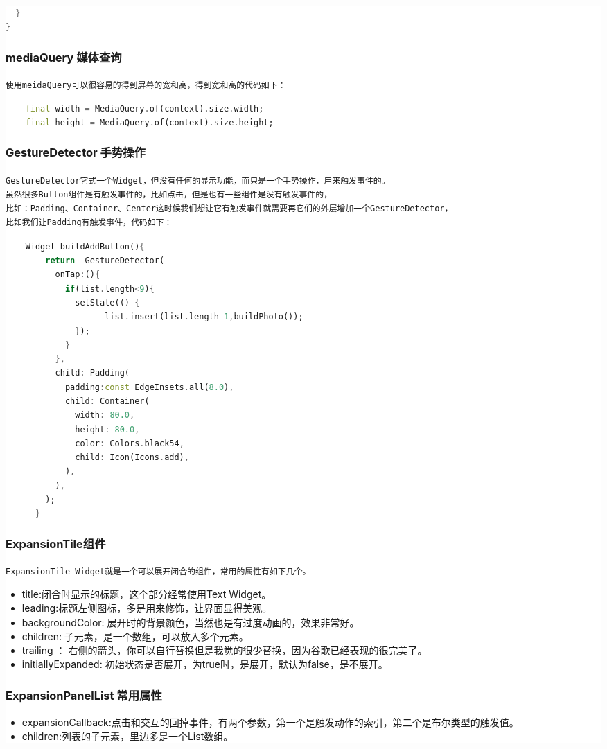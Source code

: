 ```dart
  }
}
```

### mediaQuery 媒体查询
    使用meidaQuery可以很容易的得到屏幕的宽和高，得到宽和高的代码如下：
```dart
    final width = MediaQuery.of(context).size.width;
    final height = MediaQuery.of(context).size.height;
```

### GestureDetector 手势操作
    
    GestureDetector它式一个Widget，但没有任何的显示功能，而只是一个手势操作，用来触发事件的。
    虽然很多Button组件是有触发事件的，比如点击，但是也有一些组件是没有触发事件的，
    比如：Padding、Container、Center这时候我们想让它有触发事件就需要再它们的外层增加一个GestureDetector，
    比如我们让Padding有触发事件，代码如下：
```dart
    Widget buildAddButton(){
        return  GestureDetector(
          onTap:(){
            if(list.length<9){
              setState(() {
                    list.insert(list.length-1,buildPhoto());
              });
            }
          },
          child: Padding(
            padding:const EdgeInsets.all(8.0),
            child: Container(
              width: 80.0,
              height: 80.0,
              color: Colors.black54,
              child: Icon(Icons.add),
            ),
          ),
        );
      }
```

### ExpansionTile组件
    ExpansionTile Widget就是一个可以展开闭合的组件，常用的属性有如下几个。
- title:闭合时显示的标题，这个部分经常使用Text Widget。
- leading:标题左侧图标，多是用来修饰，让界面显得美观。
- backgroundColor: 展开时的背景颜色，当然也是有过度动画的，效果非常好。
- children: 子元素，是一个数组，可以放入多个元素。
- trailing ： 右侧的箭头，你可以自行替换但是我觉的很少替换，因为谷歌已经表现的很完美了。
- initiallyExpanded: 初始状态是否展开，为true时，是展开，默认为false，是不展开。

### ExpansionPanelList 常用属性
- expansionCallback:点击和交互的回掉事件，有两个参数，第一个是触发动作的索引，第二个是布尔类型的触发值。
- children:列表的子元素，里边多是一个List数组。
